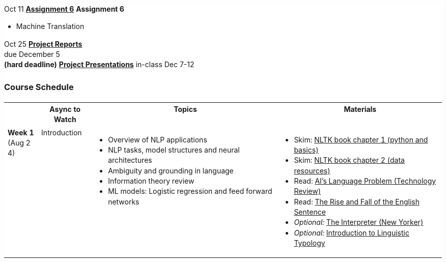   </ul></td>
  <td></td>
  <td>Oct&nbsp;11</td>
</tr>
<tr> 
  <td><strong><a href="../assignment/a6" target="_blank">Assignment&nbsp;6</a></strong>
  <td><strong>Assignment 6</strong>
  <ul>
    <li>Machine Translation
  </ul></td>
  <td></td>
  <td>Oct&nbsp;25</td>
</tr>
<tr>
  <td><strong><a href="../project/#final-submission" target="_blank">Project&nbsp;Reports</a></strong>
  </td>
  <td></td>
  <td></td>
  <td><br>due December&nbsp;5<br><strong>(hard deadline)</strong></td>
</tr>
<tr>
  <td><strong><a href="../project/#presentations" target="_blank">Project&nbsp;Presentations</a></strong></td>
  <td></td>
  <td></td>
  <td>in-class Dec&nbsp;7-12</td>
</tr>
</table>


### Course Schedule

<table>
<tr>
<th></th>
<th>Async to Watch</th>
<th>Topics</th>
<th>Materials</th>
</tr>
<tr>
  <td><strong>Week&nbsp;1</strong><br>(Aug&nbsp;24)</td>
  <td>Introduction
  </td>
  <td><ul>
    <li>Overview of NLP applications
	<li>NLP tasks, model structures and neural architectures
    <li>Ambiguity and grounding in language
    <li>Information theory review
    <li>ML models: Logistic regression and feed forward networks
  </ul></td>
  <td><ul>
  <li>Skim: <a href="http://www.nltk.org/book/ch01.html" target="_blank">NLTK book chapter 1 (python and basics)</a>
  <li>Skim: <a href="http://www.nltk.org/book/ch02.html" target="_blank">NLTK book chapter 2 (data resources)</a>
  <li>Read: <a href="https://www.technologyreview.com/s/602094/ais-language-problem/" target="_blank">AI’s Language Problem (Technology Review)</a>
  <li>Read: <a href="http://nautil.us/issue/54/the-unspoken/the-rise-and-fall-of-the-english-sentence" target="_blank">The Rise and Fall of the English Sentence</a>
  <li><em>Optional:</em> <a href="http://www.newyorker.com/magazine/2007/04/16/the-interpreter-2" target="_blank">The Interpreter (New Yorker)</a>
  <li><em>Optional:</em> <a href="https://www.uio.no/studier/emner/hf/ikos/EXFAC03-AAS/h05/larestoff/linguistics/Chapter%204.(H05).pdf" target="_blank">Introduction to Linguistic Typology</a>